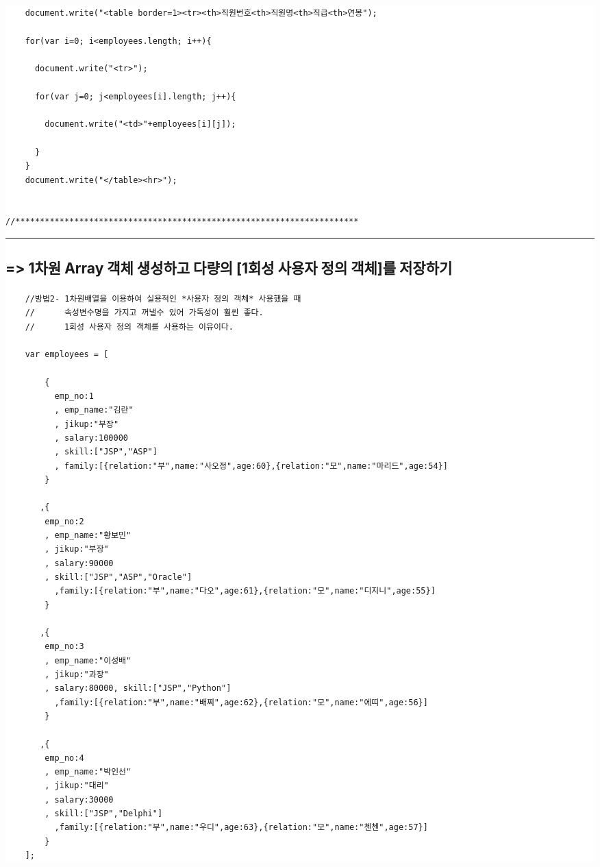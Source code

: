         document.write("<table border=1><tr><th>직원번호<th>직원명<th>직급<th>연봉");

        for(var i=0; i<employees.length; i++){

          document.write("<tr>");

          for(var j=0; j<employees[i].length; j++){

            document.write("<td>"+employees[i][j]);

          }
        }
        document.write("</table><hr>");


    //**********************************************************************
 ------------------------------
  => 1차원 Array 객체 생성하고 다량의 [1회성 사용자 정의 객체]를 저장하기
  ------------------------------
        
        //방법2- 1차원배열을 이용하여 실용적인 *사용자 정의 객체* 사용했을 때
        // 		속성변수명을 가지고 꺼낼수 있어 가독성이 훨씬 좋다.
        //		1회성 사용자 정의 객체를 사용하는 이유이다.

        var employees = [

            {
              emp_no:1
              , emp_name:"김란"
              , jikup:"부장"
              , salary:100000
              , skill:["JSP","ASP"] 
              , family:[{relation:"부",name:"사오정",age:60},{relation:"모",name:"마리드",age:54}]
            }

           ,{
            emp_no:2
            , emp_name:"황보민"
            , jikup:"부장"
            , salary:90000
            , skill:["JSP","ASP","Oracle"]
              ,family:[{relation:"부",name:"다오",age:61},{relation:"모",name:"디지니",age:55}]
            }

           ,{
            emp_no:3
            , emp_name:"이성배"
            , jikup:"과장"
            , salary:80000, skill:["JSP","Python"]
              ,family:[{relation:"부",name:"배찌",age:62},{relation:"모",name:"에띠",age:56}]
            }

           ,{
            emp_no:4
            , emp_name:"박인선"
            , jikup:"대리"
            , salary:30000
            , skill:["JSP","Delphi"]
              ,family:[{relation:"부",name:"우디",age:63},{relation:"모",name:"첸첸",age:57}]
            }
        ];
